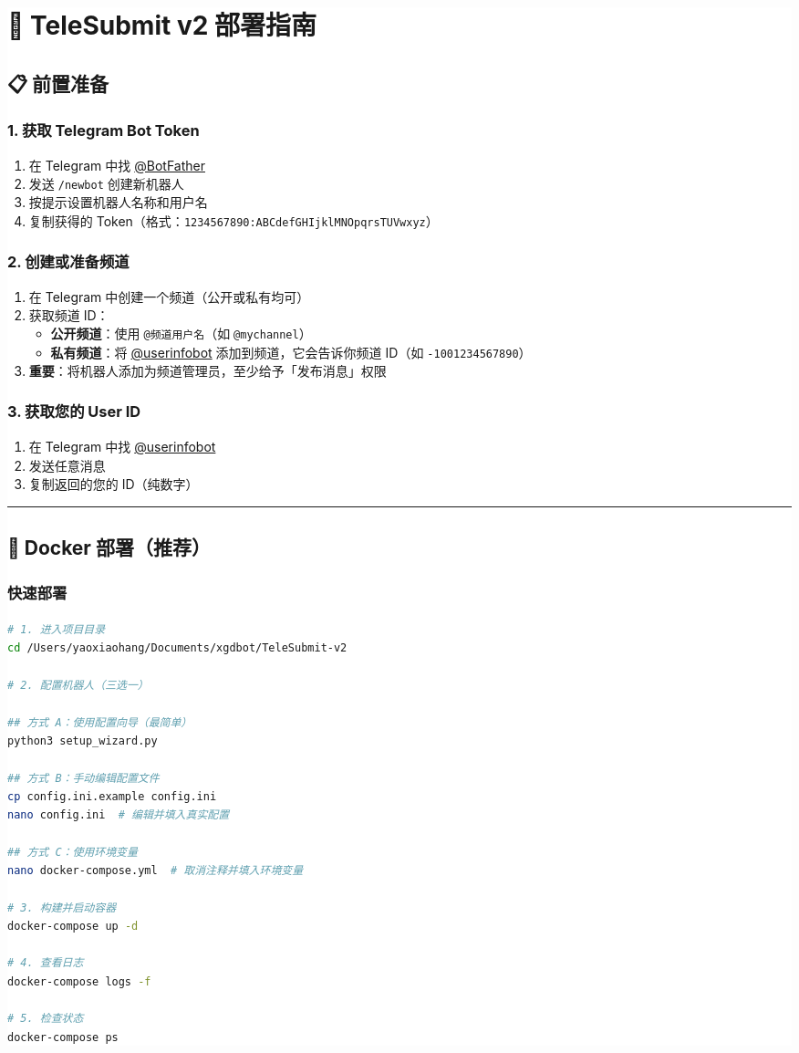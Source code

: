 # 🚀 TeleSubmit v2 部署指南

## 📋 前置准备

### 1. 获取 Telegram Bot Token

1. 在 Telegram 中找 [@BotFather](https://t.me/BotFather)
2. 发送 `/newbot` 创建新机器人
3. 按提示设置机器人名称和用户名
4. 复制获得的 Token（格式：`1234567890:ABCdefGHIjklMNOpqrsTUVwxyz`）

### 2. 创建或准备频道

1. 在 Telegram 中创建一个频道（公开或私有均可）
2. 获取频道 ID：
   - **公开频道**：使用 `@频道用户名`（如 `@mychannel`）
   - **私有频道**：将 [@userinfobot](https://t.me/userinfobot) 添加到频道，它会告诉你频道 ID（如 `-1001234567890`）
3. **重要**：将机器人添加为频道管理员，至少给予「发布消息」权限

### 3. 获取您的 User ID

1. 在 Telegram 中找 [@userinfobot](https://t.me/userinfobot)
2. 发送任意消息
3. 复制返回的您的 ID（纯数字）

---

## 🐳 Docker 部署（推荐）

### 快速部署

```bash
# 1. 进入项目目录
cd /Users/yaoxiaohang/Documents/xgdbot/TeleSubmit-v2

# 2. 配置机器人（三选一）

## 方式 A：使用配置向导（最简单）
python3 setup_wizard.py

## 方式 B：手动编辑配置文件
cp config.ini.example config.ini
nano config.ini  # 编辑并填入真实配置

## 方式 C：使用环境变量
nano docker-compose.yml  # 取消注释并填入环境变量

# 3. 构建并启动容器
docker-compose up -d

# 4. 查看日志
docker-compose logs -f

# 5. 检查状态
docker-compose ps
```
